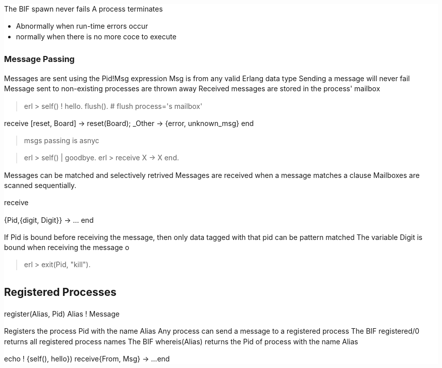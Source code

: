 The BIF spawn never fails
A process terminates
+ Abnormally when run-time errors occur
+ normally when there is no more coce to execute


### Message Passing

Messages are sent using the Pid!Msg expression
Msg is from any valid Erlang data type
Sending a message will never fail
Message sent to non-existing processes are thrown away
Received messages are stored in the process' mailbox

> erl > self() ! hello.
> flush(). # flush process='s mailbox'

receive
    [reset, Board] -> reset(Board);
    _Other -> {error, unknown_msg}
end
> msgs passing is asnyc

> erl > self() | goodbye.
> erl > receive X -> X end.


Messages can be matched and selectively retrived
Messages are received when a message matches a clause
Mailboxes are scanned sequentially.

receive

{Pid,{digit, Digit}} -> 
    ...
end

If Pid is bound before receiving the message, then only data tagged with that pid can be pattern matched
The variable Digit is bound when receiving the message
o
> erl > exit(Pid, "kill").

## Registered Processes

register(Alias, Pid)
    Alias ! Message

Registers the process Pid with the name Alias
Any process can send a message to a registered process
The BIF registered/0 returns all registered process names
The BIF whereis(Alias) returns the Pid of process with the name Alias


echo ! {self(), hello})
receive{From, Msg} -> ...end
